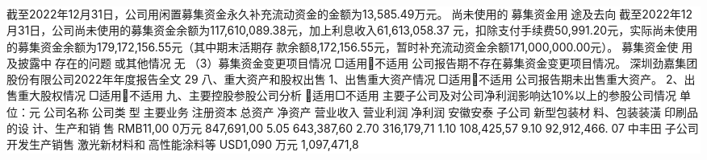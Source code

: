 截至2022年12月31日，公司用闲置募集资金永久补充流动资金的金额为13,585.49万元。
尚未使用的
募集资金用
途及去向
截至2022年12月31日，公司尚未使用的募集资金余额为117,610,089.38元，加上利息收入61,613,058.37
元，扣除支付手续费50,991.20元，实际尚未使用的募集资金余额为179,172,156.55元（其中期末活期存
款余额8,172,156.55元，暂时补充流动资金余额171,000,000.00元）。
募集资金使
用及披露中
存在的问题
或其他情况
无
（3）募集资金变更项目情况
□适用不适用
公司报告期不存在募集资金变更项目情况。
深圳劲嘉集团股份有限公司2022年年度报告全文
29
八、重大资产和股权出售
1、出售重大资产情况
□适用不适用
公司报告期未出售重大资产。
2、出售重大股权情况
□适用不适用
九、主要控股参股公司分析
适用□不适用
主要子公司及对公司净利润影响达10%以上的参股公司情况
单位：元
公司名称
公司类
型
主要业务
注册资本
总资产
净资产
营业收入
营业利润
净利润
安徽安泰
子公司
新型包装材
料、包装装潢
印刷品的设
计、生产和销
售
RMB11,00
0万元
847,691,00
5.05
643,387,60
2.70
316,179,71
1.10
108,425,57
9.10
92,912,466.
07
中丰田
子公司
开发生产销售
激光新材料和
高性能涂料等
USD1,090
万元
1,097,471,8